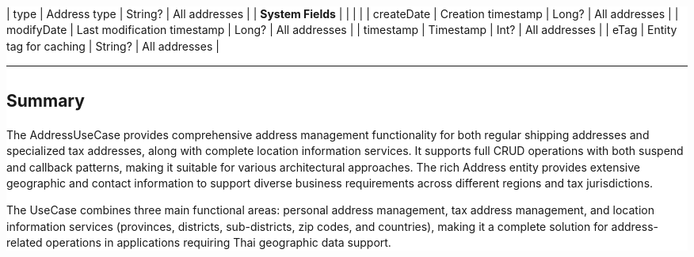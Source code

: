 | type                     | Address type                     | String?   | All addresses    |
| **System Fields**        |                                  |           |                  |
| createDate               | Creation timestamp               | Long?     | All addresses    |
| modifyDate               | Last modification timestamp      | Long?     | All addresses    |
| timestamp                | Timestamp                        | Int?      | All addresses    |
| eTag                     | Entity tag for caching           | String?   | All addresses    |

---

## Summary

The AddressUseCase provides comprehensive address management functionality for both regular shipping addresses and specialized tax addresses, along with complete location information services. It supports full CRUD operations with both suspend and callback patterns, making it suitable for various architectural approaches. The rich Address entity provides extensive geographic and contact information to support diverse business requirements across different regions and tax jurisdictions.

The UseCase combines three main functional areas: personal address management, tax address management, and location information services (provinces, districts, sub-districts, zip codes, and countries), making it a complete solution for address-related operations in applications requiring Thai geographic data support.